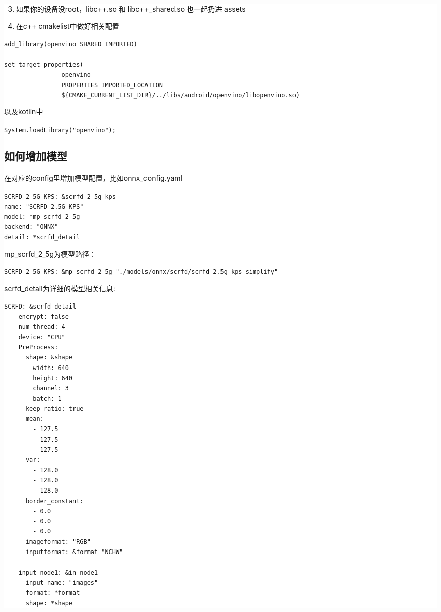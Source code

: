 3. 如果你的设备没root，libc++.so 和 libc++_shared.so 也一起扔进 assets

4. 在c++ cmakelist中做好相关配置

```
add_library(openvino SHARED IMPORTED)

set_target_properties(
                openvino
                PROPERTIES IMPORTED_LOCATION
                ${CMAKE_CURRENT_LIST_DIR}/../libs/android/openvino/libopenvino.so)
```
以及kotlin中

```
System.loadLibrary("openvino");
```

## 如何增加模型

在对应的config里增加模型配置，比如onnx_config.yaml

```
SCRFD_2_5G_KPS: &scrfd_2_5g_kps
name: "SCRFD_2.5G_KPS"
model: *mp_scrfd_2_5g
backend: "ONNX"
detail: *scrfd_detail
```

mp_scrfd_2_5g为模型路径：

```
SCRFD_2_5G_KPS: &mp_scrfd_2_5g "./models/onnx/scrfd/scrfd_2.5g_kps_simplify"
```

scrfd_detail为详细的模型相关信息:

```
SCRFD: &scrfd_detail
    encrypt: false
    num_thread: 4
    device: "CPU"
    PreProcess:
      shape: &shape
        width: 640
        height: 640
        channel: 3
        batch: 1
      keep_ratio: true
      mean:
        - 127.5
        - 127.5
        - 127.5
      var:
        - 128.0
        - 128.0
        - 128.0
      border_constant:
        - 0.0
        - 0.0
        - 0.0
      imageformat: "RGB"
      inputformat: &format "NCHW"

    input_node1: &in_node1
      input_name: "images"
      format: *format
      shape: *shape
```